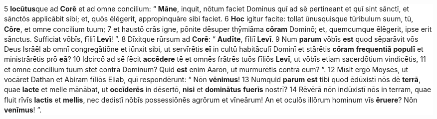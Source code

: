 5 **locūtus**que ad **Corē** et ad omne concilium: “ **Māne**, inquit, nōtum faciet Dominus quī ad sē pertineant et quī sint sānctī, et sānctōs applicābit sibi; et, quōs ēlēgerit, appropinquāre sibi faciet.
6 **Hoc** igitur facite: tollat ūnusquisque tūribulum suum, tū, **Cōre**, et omne concilium tuum;
7 et haustō crās igne, pōnite dēsuper thȳmiāma **cōram** Dominō; et, quemcumque ēlēgerit, ipse erit sānctus. Sufficiat vōbīs, fīliī **Levī**! ”.
8 Dīxitque rūrsum ad **Corē**: “ **Audīte**, fīliī **Levī**.
9 Num **parum** vōbīs **est** quod sēparāvit vōs Deus Isrāēl ab omnī congregātiōne et iūnxit sibi, ut servīrētis **eī** in cultū habitāculī Dominī et stārētis **cōram** **frequentiā** **populī** et ministrārētis prō **eā**?
10 Idcircō ad sē fēcit **accēdere** tē et omnēs frātrēs tuōs fīliōs **Levī**, ut vōbīs etiam sacerdōtium vindicētis,
11 et omne concilium tuum stet contrā Dominum? Quid **est** enim Aarōn, ut murmurētis contrā eum? ”.
12 Mīsit ergō Moysēs, ut vocāret Dathan et Abiram fīliōs Eliab, quī respondērunt: “ Nōn **vēnimus**!
13 Numquid **parum** **est** tibi quod ēdūxistī nōs dē **terrā**, quae **lacte** et melle mānābat, ut **occīderēs** in dēsertō, **nisi** et **dominātus** **fuerīs** nostrī?
14 Rēvērā nōn indūxistī nōs in terram, quae fluit rīvīs **lactis** et **mellis**, nec dedistī nōbīs possessiōnēs agrōrum et vīneārum! An et oculōs illōrum hominum vīs **ēruere**? Nōn **venīmus**! ”.
